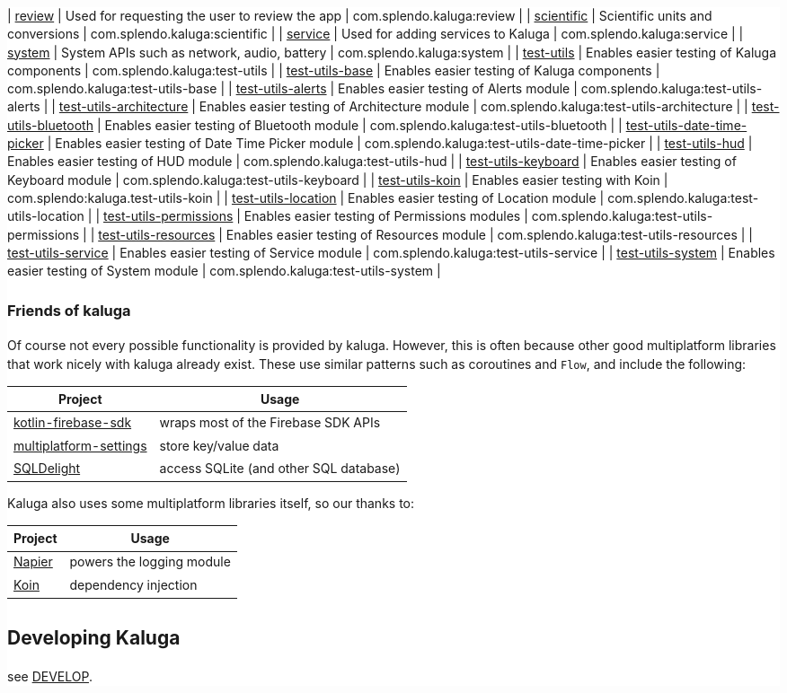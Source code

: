 | [review](review/)                                           | Used for requesting the user to review the app                                     | com.splendo.kaluga:review                      |
| [scientific](scientific/)                                   | Scientific units and conversions                                                   | com.splendo.kaluga:scientific                  |
| [service](service/)                                         | Used for adding services to Kaluga                                                 | com.splendo.kaluga:service                     |
| [system](system/)                                           | System APIs such as network, audio, battery                                        | com.splendo.kaluga:system                      |
| [test-utils](test-utils/)                                   | Enables easier testing of Kaluga components                                        | com.splendo.kaluga:test-utils                  |
| [test-utils-base](test-utils-base/)                         | Enables easier testing of Kaluga components                                        | com.splendo.kaluga:test-utils-base             |
| [test-utils-alerts](test-utils-alerts/)                     | Enables easier testing of Alerts module                                            | com.splendo.kaluga:test-utils-alerts           |
| [test-utils-architecture](test-utils-architecture/)         | Enables easier testing of Architecture module                                      | com.splendo.kaluga:test-utils-architecture     |
| [test-utils-bluetooth](test-utils-bluetooth/)               | Enables easier testing of Bluetooth module                                         | com.splendo.kaluga:test-utils-bluetooth        |
| [test-utils-date-time-picker](test-utils-date-time-picker/) | Enables easier testing of Date Time Picker module                                  | com.splendo.kaluga:test-utils-date-time-picker |
| [test-utils-hud](test-utils-hud/)                           | Enables easier testing of HUD module                                               | com.splendo.kaluga:test-utils-hud              |
| [test-utils-keyboard](test-utils-keyboard/)                 | Enables easier testing of Keyboard module                                          | com.splendo.kaluga:test-utils-keyboard         |
| [test-utils-koin](test-utils-koin/)                         | Enables easier testing with Koin                                                   | com.splendo:kaluga.test-utils-koin             |
| [test-utils-location](test-utils-location/)                 | Enables easier testing of Location module                                          | com.splendo.kaluga:test-utils-location         |
| [test-utils-permissions](test-utils-permissions/)           | Enables easier testing of Permissions modules                                      | com.splendo.kaluga:test-utils-permissions      |
| [test-utils-resources](test-utils-resources/)               | Enables easier testing of Resources module                                         | com.splendo.kaluga:test-utils-resources        |
| [test-utils-service](test-utils-service/)                   | Enables easier testing of Service module                                           | com.splendo.kaluga:test-utils-service          |
| [test-utils-system](test-utils-system/)                     | Enables easier testing of System module                                            | com.splendo.kaluga:test-utils-system           |

### Friends of kaluga

Of course not every possible functionality is provided by kaluga. However, this is often because other good multiplatform libraries that work nicely with kaluga already exist. These use similar patterns such as coroutines and `Flow`, and include the following:

| Project                                                                       | Usage                                  |
|-------------------------------------------------------------------------------|----------------------------------------|
| [kotlin-firebase-sdk](https://github.com/GitLiveApp/firebase-kotlin-sdk)      | wraps most of the Firebase SDK APIs    |
| [multiplatform-settings](https://github.com/russhwolf/multiplatform-settings) | store key/value data                   |
| [SQLDelight](https://github.com/cashapp/sqldelight)                           | access SQLite (and other SQL database) |

Kaluga also uses some multiplatform libraries itself, so our thanks to:

| Project                                        | Usage                     |
|------------------------------------------------|---------------------------|
| [Napier](https://github.com/AAkira/Napier)     | powers the logging module |
| [Koin](https://insert-koin.io/)                | dependency injection      |

## Developing Kaluga

see [DEVELOP](DEVELOP.md).
